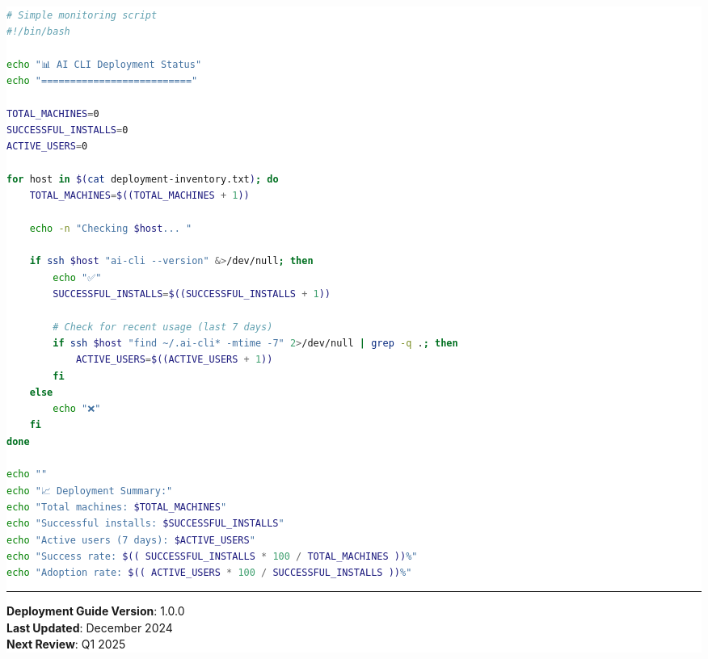 ```bash
# Simple monitoring script
#!/bin/bash

echo "📊 AI CLI Deployment Status"
echo "=========================="

TOTAL_MACHINES=0
SUCCESSFUL_INSTALLS=0
ACTIVE_USERS=0

for host in $(cat deployment-inventory.txt); do
    TOTAL_MACHINES=$((TOTAL_MACHINES + 1))
    
    echo -n "Checking $host... "
    
    if ssh $host "ai-cli --version" &>/dev/null; then
        echo "✅"
        SUCCESSFUL_INSTALLS=$((SUCCESSFUL_INSTALLS + 1))
        
        # Check for recent usage (last 7 days)
        if ssh $host "find ~/.ai-cli* -mtime -7" 2>/dev/null | grep -q .; then
            ACTIVE_USERS=$((ACTIVE_USERS + 1))
        fi
    else
        echo "❌"
    fi
done

echo ""
echo "📈 Deployment Summary:"
echo "Total machines: $TOTAL_MACHINES"
echo "Successful installs: $SUCCESSFUL_INSTALLS"
echo "Active users (7 days): $ACTIVE_USERS"
echo "Success rate: $(( SUCCESSFUL_INSTALLS * 100 / TOTAL_MACHINES ))%"
echo "Adoption rate: $(( ACTIVE_USERS * 100 / SUCCESSFUL_INSTALLS ))%"
```

---

**Deployment Guide Version**: 1.0.0  
**Last Updated**: December 2024  
**Next Review**: Q1 2025 